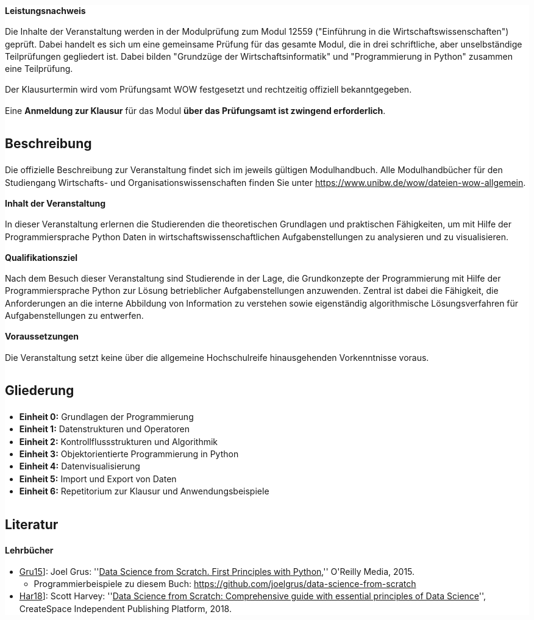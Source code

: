 **Leistungsnachweis**

Die Inhalte der Veranstaltung werden in der Modulprüfung zum Modul 12559 ("Einführung in die Wirtschaftswissenschaften") geprüft. Dabei handelt es sich um eine gemeinsame Prüfung für das gesamte Modul, die in drei schriftliche, aber unselbständige Teilprüfungen gegliedert ist. Dabei bilden "Grundzüge der Wirtschaftsinformatik" und "Programmierung in Python" zusammen eine Teilprüfung.

Der Klausurtermin wird vom Prüfungsamt WOW festgesetzt und rechtzeitig offiziell bekanntgegeben. 

Eine **Anmeldung zur Klausur** für das Modul **über das Prüfungsamt ist zwingend erforderlich**.

## Beschreibung
Die offizielle Beschreibung zur Veranstaltung findet sich im jeweils gültigen Modulhandbuch. Alle Modulhandbücher für den Studiengang Wirtschafts- und Organisationswissenschaften finden Sie unter https://www.unibw.de/wow/dateien-wow-allgemein.

**Inhalt der Veranstaltung**

In dieser Veranstaltung erlernen die Studierenden die theoretischen Grundlagen und praktischen Fähigkeiten, um mit Hilfe der Programmiersprache Python Daten in wirtschaftswissenschaftlichen Aufgabenstellungen zu analysieren und zu visualisieren.

**Qualifikationsziel**

Nach dem Besuch dieser Veranstaltung sind Studierende in der Lage, die Grundkonzepte der Programmierung mit Hilfe der Programmiersprache Python zur Lösung betrieblicher Aufgabenstellungen anzuwenden. Zentral ist dabei die Fähigkeit, die Anforderungen an die interne Abbildung von Information zu verstehen sowie eigenständig algorithmische Lösungsverfahren für Aufgabenstellungen zu entwerfen.

**Voraussetzungen**

Die Veranstaltung setzt keine über die allgemeine Hochschulreife hinausgehenden Vorkenntnisse voraus.

## Gliederung 
* **Einheit 0:** Grundlagen der Programmierung
* **Einheit 1:** Datenstrukturen und Operatoren
* **Einheit 2:** Kontrollflussstrukturen und Algorithmik
* **Einheit 3:** Objektorientierte Programmierung in Python
* **Einheit 4:** Datenvisualisierung
* **Einheit 5:** Import und Export von Daten
* **Einheit 6:** Repetitorium zur Klausur und Anwendungsbeispiele

## Literatur ##

**Lehrbücher**
* [Gru15]([http://shop.oreilly.com/product/0636920033400.do)]: Joel Grus: ''[Data Science from Scratch. First Principles with Python](http://shop.oreilly.com/product/0636920033400.do),'' O'Reilly Media, 2015.
    * Programmierbeispiele zu diesem Buch: https://github.com/joelgrus/data-science-from-scratch
* [Har18]([https://www.amazon.de/Data-Science-Scratch-Comprehensive-principles-ebook/dp/B07CW2QH9J/)]: Scott Harvey: ''[Data Science from Scratch: Comprehensive guide with essential principles of Data Science](https://www.amazon.de/Data-Science-Scratch-Comprehensive-principles-ebook/dp/B07CW2QH9J/)'', CreateSpace Independent Publishing Platform, 2018.
